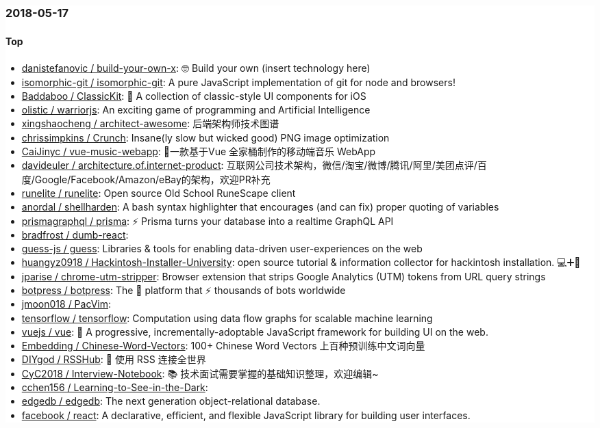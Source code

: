 ### 2018-05-17

#### Top
* [danistefanovic / build-your-own-x](https://github.com/danistefanovic/build-your-own-x): 🤓 Build your own (insert technology here)
* [isomorphic-git / isomorphic-git](https://github.com/isomorphic-git/isomorphic-git): A pure JavaScript implementation of git for node and browsers!
* [Baddaboo / ClassicKit](https://github.com/Baddaboo/ClassicKit): 💾 A collection of classic-style UI components for iOS
* [olistic / warriorjs](https://github.com/olistic/warriorjs): An exciting game of programming and Artificial Intelligence
* [xingshaocheng / architect-awesome](https://github.com/xingshaocheng/architect-awesome): 后端架构师技术图谱
* [chrissimpkins / Crunch](https://github.com/chrissimpkins/Crunch): Insane(ly slow but wicked good) PNG image optimization
* [CaiJinyc / vue-music-webapp](https://github.com/CaiJinyc/vue-music-webapp): 🌈一款基于Vue 全家桶制作的移动端音乐 WebApp
* [davideuler / architecture.of.internet-product](https://github.com/davideuler/architecture.of.internet-product): 互联网公司技术架构，微信/淘宝/微博/腾讯/阿里/美团点评/百度/Google/Facebook/Amazon/eBay的架构，欢迎PR补充
* [runelite / runelite](https://github.com/runelite/runelite): Open source Old School RuneScape client
* [anordal / shellharden](https://github.com/anordal/shellharden): A bash syntax highlighter that encourages (and can fix) proper quoting of variables
* [prismagraphql / prisma](https://github.com/prismagraphql/prisma): ⚡️ Prisma turns your database into a realtime GraphQL API
* [bradfrost / dumb-react](https://github.com/bradfrost/dumb-react): 
* [guess-js / guess](https://github.com/guess-js/guess): Libraries & tools for enabling data-driven user-experiences on the web
* [huangyz0918 / Hackintosh-Installer-University](https://github.com/huangyz0918/Hackintosh-Installer-University): open source tutorial & information collector for hackintosh installation. 💻➕🍎
* [jparise / chrome-utm-stripper](https://github.com/jparise/chrome-utm-stripper): Browser extension that strips Google Analytics (UTM) tokens from URL query strings
* [botpress / botpress](https://github.com/botpress/botpress): The 🤖 platform that ⚡ thousands of bots worldwide
* [jmoon018 / PacVim](https://github.com/jmoon018/PacVim): 
* [tensorflow / tensorflow](https://github.com/tensorflow/tensorflow): Computation using data flow graphs for scalable machine learning
* [vuejs / vue](https://github.com/vuejs/vue): 🖖 A progressive, incrementally-adoptable JavaScript framework for building UI on the web.
* [Embedding / Chinese-Word-Vectors](https://github.com/Embedding/Chinese-Word-Vectors): 100+ Chinese Word Vectors 上百种预训练中文词向量
* [DIYgod / RSSHub](https://github.com/DIYgod/RSSHub): 🍰 使用 RSS 连接全世界
* [CyC2018 / Interview-Notebook](https://github.com/CyC2018/Interview-Notebook): 📚 技术面试需要掌握的基础知识整理，欢迎编辑~
* [cchen156 / Learning-to-See-in-the-Dark](https://github.com/cchen156/Learning-to-See-in-the-Dark): 
* [edgedb / edgedb](https://github.com/edgedb/edgedb): The next generation object-relational database.
* [facebook / react](https://github.com/facebook/react): A declarative, efficient, and flexible JavaScript library for building user interfaces.
